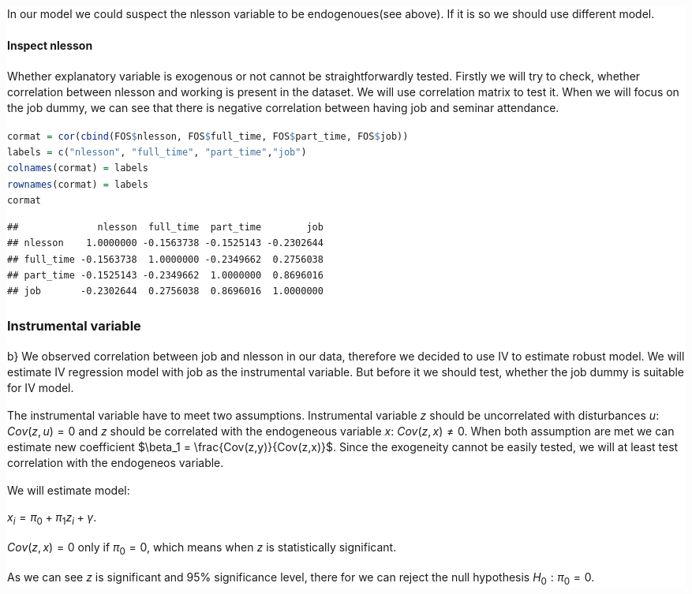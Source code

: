 In our model we could suspect the nlesson variable to be endogenoues(see
above). If it is so we should use different model.

#### Inspect nlesson

Whether explanatory variable is exogenous or not cannot be
straightforwardly tested. Firstly we will try to check, whether
correlation between nlesson and working is present in the dataset. We
will use correlation matrix to test it. When we will focus on the job
dummy, we can see that there is negative correlation between having job
and seminar attendance.

``` r
cormat = cor(cbind(FOS$nlesson, FOS$full_time, FOS$part_time, FOS$job))
labels = c("nlesson", "full_time", "part_time","job")
colnames(cormat) = labels
rownames(cormat) = labels
cormat
```

    ##              nlesson  full_time  part_time        job
    ## nlesson    1.0000000 -0.1563738 -0.1525143 -0.2302644
    ## full_time -0.1563738  1.0000000 -0.2349662  0.2756038
    ## part_time -0.1525143 -0.2349662  1.0000000  0.8696016
    ## job       -0.2302644  0.2756038  0.8696016  1.0000000

### Instrumental variable

b} We observed correlation between job and nlesson in our data,
therefore we decided to use IV to estimate robust model. We will
estimate IV regression model with job as the instrumental variable. But
before it we should test, whether the job dummy is suitable for IV
model.

The instrumental variable have to meet two assumptions. Instrumental
variable $z$ should be uncorrelated with disturbances $u$:
$Cov(z,u) = 0$ and $z$ should be correlated with the endogeneous
variable $x$: $Cov(z,x) \not= 0$. When both assumption are met we can
estimate new coefficient $\beta_1 = \frac{Cov(z,y)}{Cov(z,x)}$. Since
the exogeneity cannot be easily tested, we will at least test
correlation with the endogeneos variable.

We will estimate model:

$x_i = \pi_0 + \pi_1z_i + \gamma$.

$Cov(z,x) = 0$ only if $\pi_0 =0$, which means when $z$ is statistically
significant.

As we can see $z$ is significant and 95% significance level, there for
we can reject the null hypothesis $H_0: \pi_0 = 0$.
